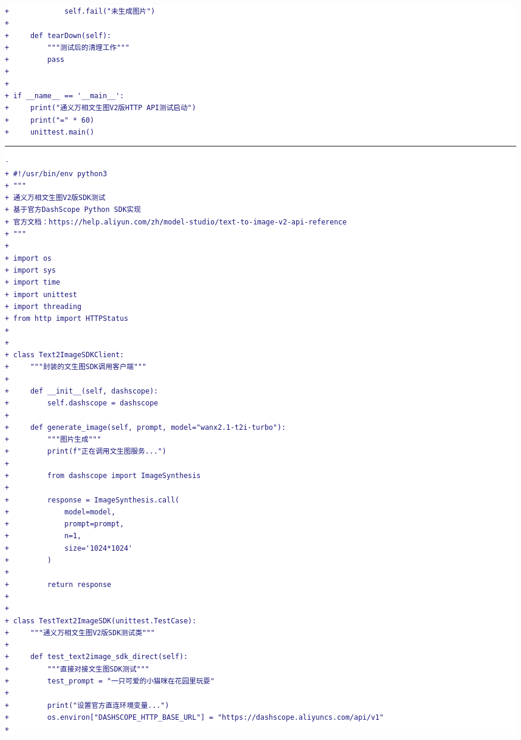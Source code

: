 ```diff
+             self.fail("未生成图片")
+ 
+     def tearDown(self):
+         """测试后的清理工作"""
+         pass
+ 
+ 
+ if __name__ == '__main__':
+     print("通义万相文生图V2版HTTP API测试启动")
+     print("=" * 60)
+     unittest.main() 
```

---

```diff
- 
+ #!/usr/bin/env python3
+ """
+ 通义万相文生图V2版SDK测试
+ 基于官方DashScope Python SDK实现
+ 官方文档：https://help.aliyun.com/zh/model-studio/text-to-image-v2-api-reference
+ """
+ 
+ import os
+ import sys
+ import time
+ import unittest
+ import threading
+ from http import HTTPStatus
+ 
+ 
+ class Text2ImageSDKClient:
+     """封装的文生图SDK调用客户端"""
+     
+     def __init__(self, dashscope):
+         self.dashscope = dashscope
+ 
+     def generate_image(self, prompt, model="wanx2.1-t2i-turbo"):
+         """图片生成"""
+         print(f"正在调用文生图服务...")
+         
+         from dashscope import ImageSynthesis
+         
+         response = ImageSynthesis.call(
+             model=model,
+             prompt=prompt,
+             n=1,
+             size='1024*1024'
+         )
+         
+         return response
+ 
+ 
+ class TestText2ImageSDK(unittest.TestCase):
+     """通义万相文生图V2版SDK测试类"""
+ 
+     def test_text2image_sdk_direct(self):
+         """直接对接文生图SDK测试"""
+         test_prompt = "一只可爱的小猫咪在花园里玩耍"
+         
+         print("设置官方直连环境变量...")
+         os.environ["DASHSCOPE_HTTP_BASE_URL"] = "https://dashscope.aliyuncs.com/api/v1"
+         
```